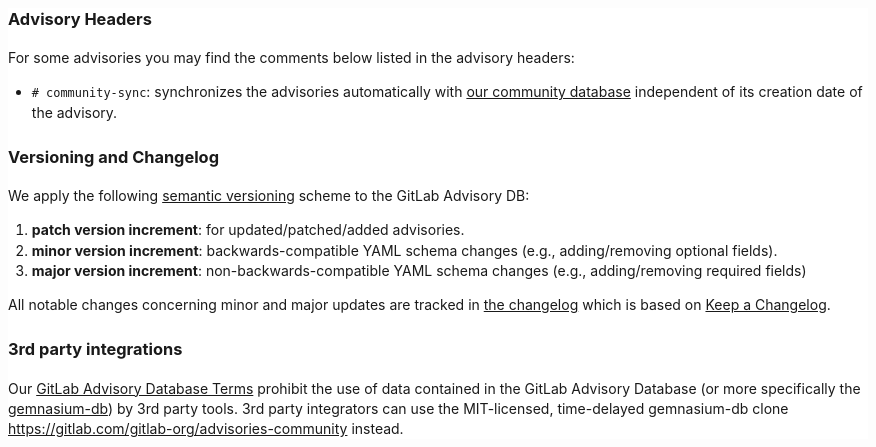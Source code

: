 ### Advisory Headers

For some advisories you may find the comments below listed in the advisory headers:

* `# community-sync`: synchronizes the advisories automatically with [our community database](https://gitlab.com/gitlab-org/advisories-community) independent of its creation date of the advisory.

### Versioning and Changelog

We apply the following [semantic versioning](https://semver.org/spec/v2.0.0.html) scheme to the GitLab Advisory DB:

1. **patch version increment**: for updated/patched/added advisories.
2. **minor version increment**: backwards-compatible YAML schema changes (e.g., adding/removing optional fields).
3. **major version increment**: non-backwards-compatible YAML schema changes (e.g., adding/removing required fields)

All notable changes concerning minor and major updates are tracked in [the changelog](CHANGELOG.md) which
is based on [Keep a Changelog](https://keepachangelog.com/en/1.0.0/).

### 3rd party integrations

Our [GitLab Advisory Database Terms](https://gitlab.com/gitlab-org/security-products/gemnasium-db/-/blob/master/LICENSE.md#5-general-prohibitions-and-gitlabs-enforcement-rights)
prohibit the use of data contained in the GitLab Advisory Database (or more
specifically the [gemnasium-db](https://gitlab.com/gitlab-org/security-products/gemnasium-db))
by 3rd party tools. 3rd party integrators can use the
MIT-licensed, time-delayed gemnasium-db clone https://gitlab.com/gitlab-org/advisories-community instead.
